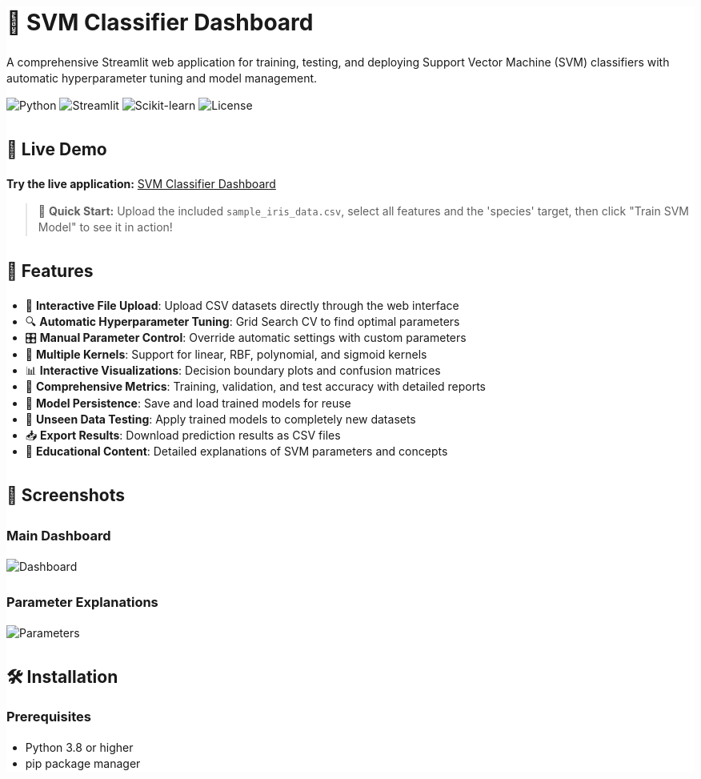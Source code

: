 # 🤖 SVM Classifier Dashboard

A comprehensive Streamlit web application for training, testing, and deploying Support Vector Machine (SVM) classifiers with automatic hyperparameter tuning and model management.

![Python](https://img.shields.io/badge/python-v3.8+-blue.svg)
![Streamlit](https://img.shields.io/badge/streamlit-v1.28+-red.svg)
![Scikit-learn](https://img.shields.io/badge/scikit--learn-v1.3+-orange.svg)
![License](https://img.shields.io/badge/license-MIT-green.svg)

## 🚀 Live Demo

**Try the live application:** [SVM Classifier Dashboard](https://svm-classifier-dashboard.streamlit.app)

> 🎯 **Quick Start:** Upload the included `sample_iris_data.csv`, select all features and the 'species' target, then click "Train SVM Model" to see it in action!

## 🚀 Features

- 📁 **Interactive File Upload**: Upload CSV datasets directly through the web interface
- 🔍 **Automatic Hyperparameter Tuning**: Grid Search CV to find optimal parameters
- 🎛️ **Manual Parameter Control**: Override automatic settings with custom parameters
- 🧠 **Multiple Kernels**: Support for linear, RBF, polynomial, and sigmoid kernels
- 📊 **Interactive Visualizations**: Decision boundary plots and confusion matrices
- 🎯 **Comprehensive Metrics**: Training, validation, and test accuracy with detailed reports
- 💾 **Model Persistence**: Save and load trained models for reuse
- 🔮 **Unseen Data Testing**: Apply trained models to completely new datasets
- 📥 **Export Results**: Download prediction results as CSV files
- 🧭 **Educational Content**: Detailed explanations of SVM parameters and concepts

## 📸 Screenshots

### Main Dashboard
![Dashboard](https://via.placeholder.com/800x400?text=SVM+Dashboard+Screenshot)

### Parameter Explanations
![Parameters](https://via.placeholder.com/600x300?text=Parameter+Explanations)

## 🛠️ Installation

### Prerequisites
- Python 3.8 or higher
- pip package manager
